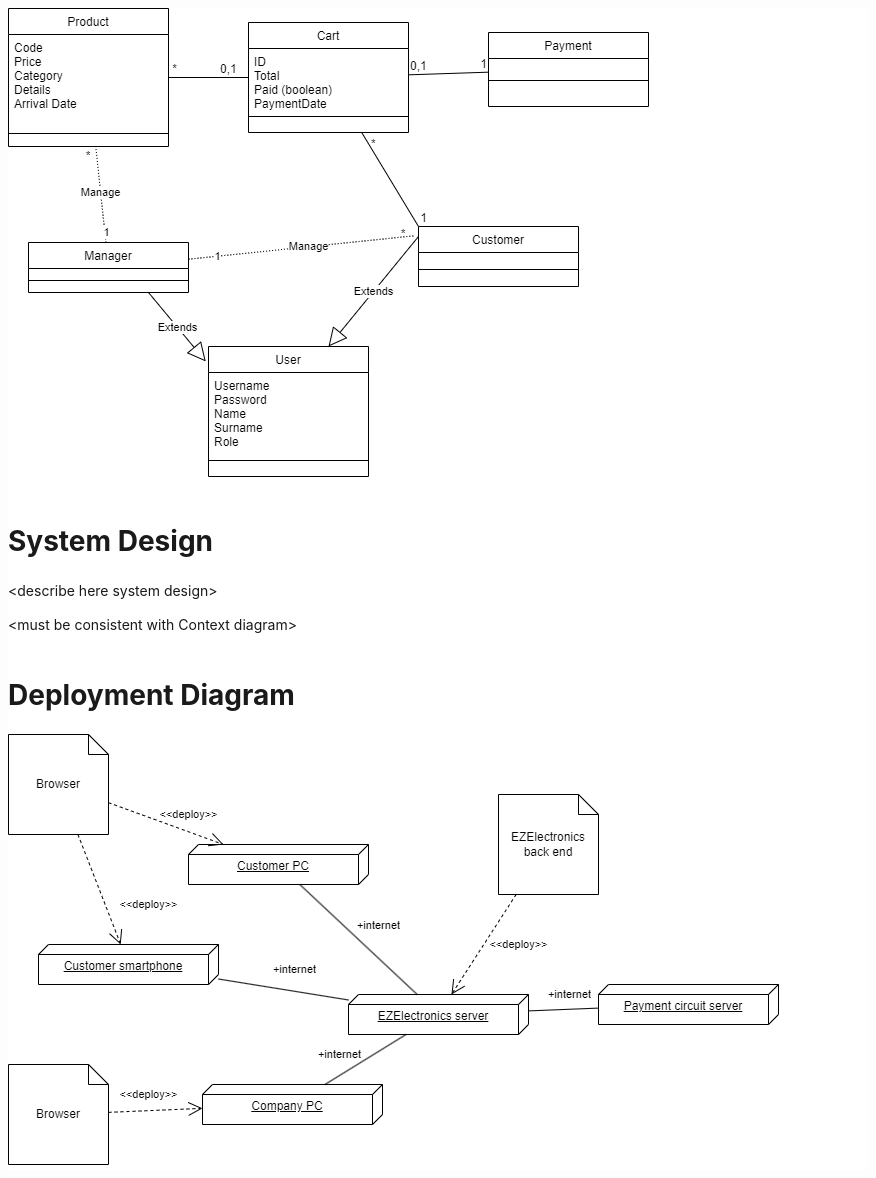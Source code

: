 ![Context Diagram](/assets/images/requirementV1Diagram/Glossary.png)

# System Design

\<describe here system design>

\<must be consistent with Context diagram>

# Deployment Diagram
![Context Diagram](/assets/images/requirementV1Diagram/DeploymentDiagram.png)
